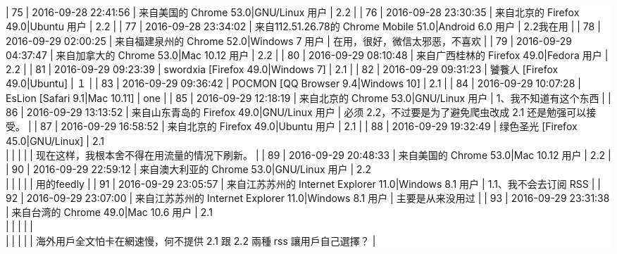|      75 | 2016-09-28 22:41:56 | 来自美国的 Chrome 53.0|GNU/Linux 用户                   | 2.2                                                                                                                                                                           |
|      76 | 2016-09-28 23:30:35 | 来自北京的 Firefox 49.0|Ubuntu 用户                     | 2.2                                                                                                                                                                           |
|      77 | 2016-09-28 23:34:02 | 来自112.51.26.78的 Chrome Mobile 51.0|Android 6.0 用户  | 2.2我在用                                                                                                                                                                     |
|      78 | 2016-09-29 02:00:25 | 来自福建泉州的 Chrome 52.0|Windows 7 用户               | 在用，很好，微信太邪恶，不喜欢                                                                                                                                                |
|      79 | 2016-09-29 04:37:47 | 来自加拿大的 Chrome 53.0|Mac 10.12 用户                 | 2.2                                                                                                                                                                           |
|      80 | 2016-09-29 08:10:48 | 来自广西桂林的 Firefox 49.0|Fedora 用户                 | 2.2                                                                                                                                                                           |
|      81 | 2016-09-29 09:23:39 | swordxia [Firefox 49.0|Windows 7]                       | 2.1                                                                                                                                                                           |
|      82 | 2016-09-29 09:31:23 | 饕餮人 [Firefox 49.0|Ubuntu]                            | １                                                                                                                                                                            |
|      83 | 2016-09-29 09:36:42 | POCMON [QQ Browser 9.4|Windows 10]                      | 2.1                                                                                                                                                                           |
|      84 | 2016-09-29 10:07:28 | EsLion [Safari 9.1|Mac 10.11]                           | one                                                                                                                                                                           |
|      85 | 2016-09-29 12:18:19 | 来自北京的 Chrome 53.0|GNU/Linux 用户                   | 1、我不知道有这个东西                                                                                                                                                         |
|      86 | 2016-09-29 13:13:52 | 来自山东青岛的 Firefox 49.0|GNU/Linux 用户              | 必须 2.2，不过要是为了避免爬虫改成 2.1 还是勉强可以接受。                                                                                                                     |
|      87 | 2016-09-29 16:58:52 | 来自北京的 Firefox 49.0|Ubuntu 用户                     | 2.1                                                                                                                                                                           |
|      88 | 2016-09-29 19:32:49 | 绿色圣光 [Firefox 45.0|GNU/Linux]                       | 2.1<br />                                                                                                                                                                     |
|         |                     |                                                         | 现在这样，我根本舍不得在用流量的情况下刷新。                                                                                                                                                        |
|      89 | 2016-09-29 20:48:33 | 来自美国的 Chrome 53.0|Mac 10.12 用户                   | 2.2                                                                                                                                                                           |
|      90 | 2016-09-29 22:59:12 | 来自澳大利亚的 Chrome 53.0|GNU/Linux 用户               | 2.2<br />                                                                                                                                                                     |
|         |                     |                                                         | 用的feedly                                                                                                                                                                      |
|      91 | 2016-09-29 23:05:57 | 来自江苏苏州的 Internet Explorer 11.0|Windows 8.1 用户  | 1.1、我不会去订阅 RSS                                                                                                                                                         |
|      92 | 2016-09-29 23:07:00 | 来自江苏苏州的 Internet Explorer 11.0|Windows 8.1 用户  | 主要是从来没用过                                                                                                                                                              |
|      93 | 2016-09-29 23:31:38 | 来自台湾的 Chrome 49.0|Mac 10.6 用户                    | 2.1<br />                                                                                                                                                                     |
|         |                     |                                                         | <br />                                                                                                                                                                        |
|         |                     |                                                         | 海外用戶全文怕卡在網速慢，何不提供 2.1 跟 2.2 兩種 rss 讓用戶自己選擇？                                                                                                                                   |